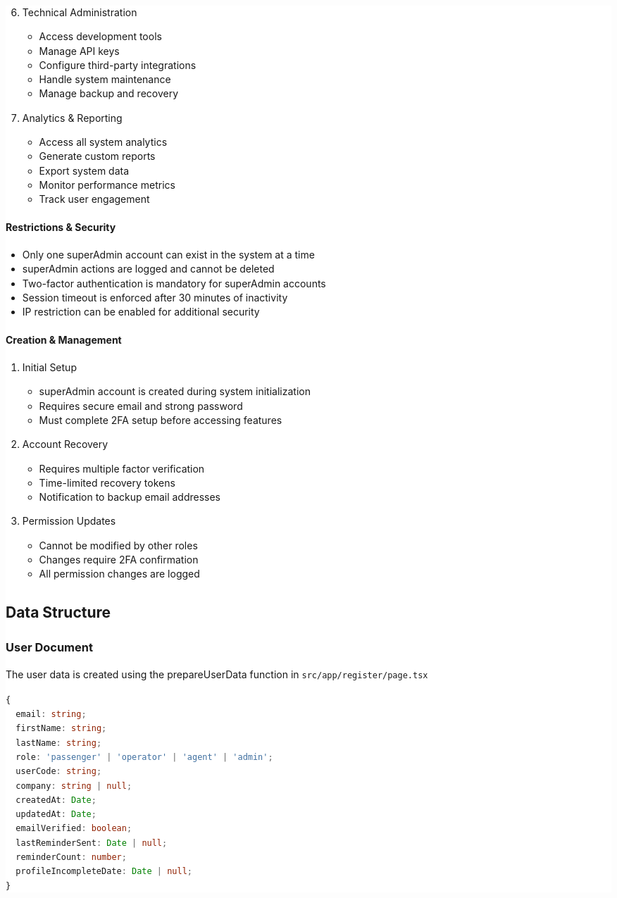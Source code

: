 6. Technical Administration
   - Access development tools
   - Manage API keys
   - Configure third-party integrations
   - Handle system maintenance
   - Manage backup and recovery

7. Analytics & Reporting
   - Access all system analytics
   - Generate custom reports
   - Export system data
   - Monitor performance metrics
   - Track user engagement

#### Restrictions & Security
- Only one superAdmin account can exist in the system at a time
- superAdmin actions are logged and cannot be deleted
- Two-factor authentication is mandatory for superAdmin accounts
- Session timeout is enforced after 30 minutes of inactivity
- IP restriction can be enabled for additional security

#### Creation & Management
1. Initial Setup
   - superAdmin account is created during system initialization
   - Requires secure email and strong password
   - Must complete 2FA setup before accessing features

2. Account Recovery
   - Requires multiple factor verification
   - Time-limited recovery tokens
   - Notification to backup email addresses

3. Permission Updates
   - Cannot be modified by other roles
   - Changes require 2FA confirmation
   - All permission changes are logged

## Data Structure

### User Document
The user data is created using the prepareUserData function in `src/app/register/page.tsx` 
```typescript
{
  email: string;
  firstName: string;
  lastName: string;
  role: 'passenger' | 'operator' | 'agent' | 'admin';
  userCode: string;
  company: string | null;
  createdAt: Date;
  updatedAt: Date;
  emailVerified: boolean;
  lastReminderSent: Date | null;
  reminderCount: number;
  profileIncompleteDate: Date | null;
}
```
